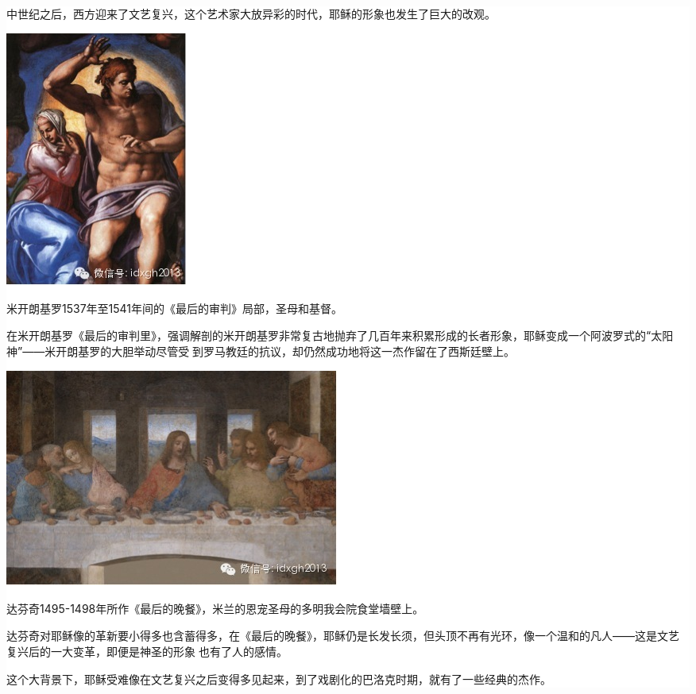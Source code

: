 中世纪之后，西方迎来了文艺复兴，这个艺术家大放异彩的时代，耶稣的形象也发生了巨大的改观。

  

![](_resources/耶稣长什么样？image12.jpg)  

米开朗基罗1537年至1541年间的《最后的审判》局部，圣母和基督。

  

在米开朗基罗《最后的审判里》，强调解剖的米开朗基罗非常复古地抛弃了几百年来积累形成的长者形象，耶稣变成一个阿波罗式的“太阳神”——米开朗基罗的大胆举动尽管受
到罗马教廷的抗议，却仍然成功地将这一杰作留在了西斯廷壁上。

  

![](_resources/耶稣长什么样？image13.jpg)

达芬奇1495-1498年所作《最后的晚餐》，米兰的恩宠圣母的多明我会院食堂墙壁上。

  

达芬奇对耶稣像的革新要小得多也含蓄得多，在《最后的晚餐》，耶稣仍是长发长须，但头顶不再有光环，像一个温和的凡人——这是文艺复兴后的一大变革，即便是神圣的形象
也有了人的感情。

这个大背景下，耶稣受难像在文艺复兴之后变得多见起来，到了戏剧化的巴洛克时期，就有了一些经典的杰作。

  
